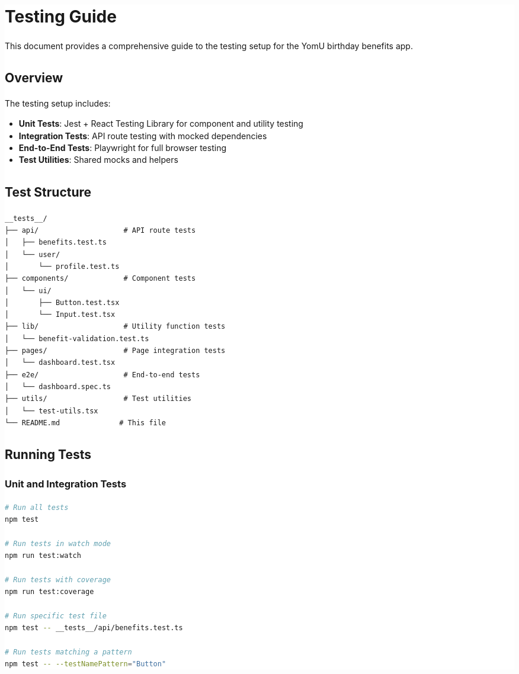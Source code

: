 # Testing Guide

This document provides a comprehensive guide to the testing setup for the YomU birthday benefits app.

## Overview

The testing setup includes:

- **Unit Tests**: Jest + React Testing Library for component and utility testing
- **Integration Tests**: API route testing with mocked dependencies
- **End-to-End Tests**: Playwright for full browser testing
- **Test Utilities**: Shared mocks and helpers

## Test Structure

```text
__tests__/
├── api/                    # API route tests
│   ├── benefits.test.ts
│   └── user/
│       └── profile.test.ts
├── components/             # Component tests
│   └── ui/
│       ├── Button.test.tsx
│       └── Input.test.tsx
├── lib/                    # Utility function tests
│   └── benefit-validation.test.ts
├── pages/                  # Page integration tests
│   └── dashboard.test.tsx
├── e2e/                    # End-to-end tests
│   └── dashboard.spec.ts
├── utils/                  # Test utilities
│   └── test-utils.tsx
└── README.md              # This file
```

## Running Tests

### Unit and Integration Tests

```bash
# Run all tests
npm test

# Run tests in watch mode
npm run test:watch

# Run tests with coverage
npm run test:coverage

# Run specific test file
npm test -- __tests__/api/benefits.test.ts

# Run tests matching a pattern
npm test -- --testNamePattern="Button"
```
